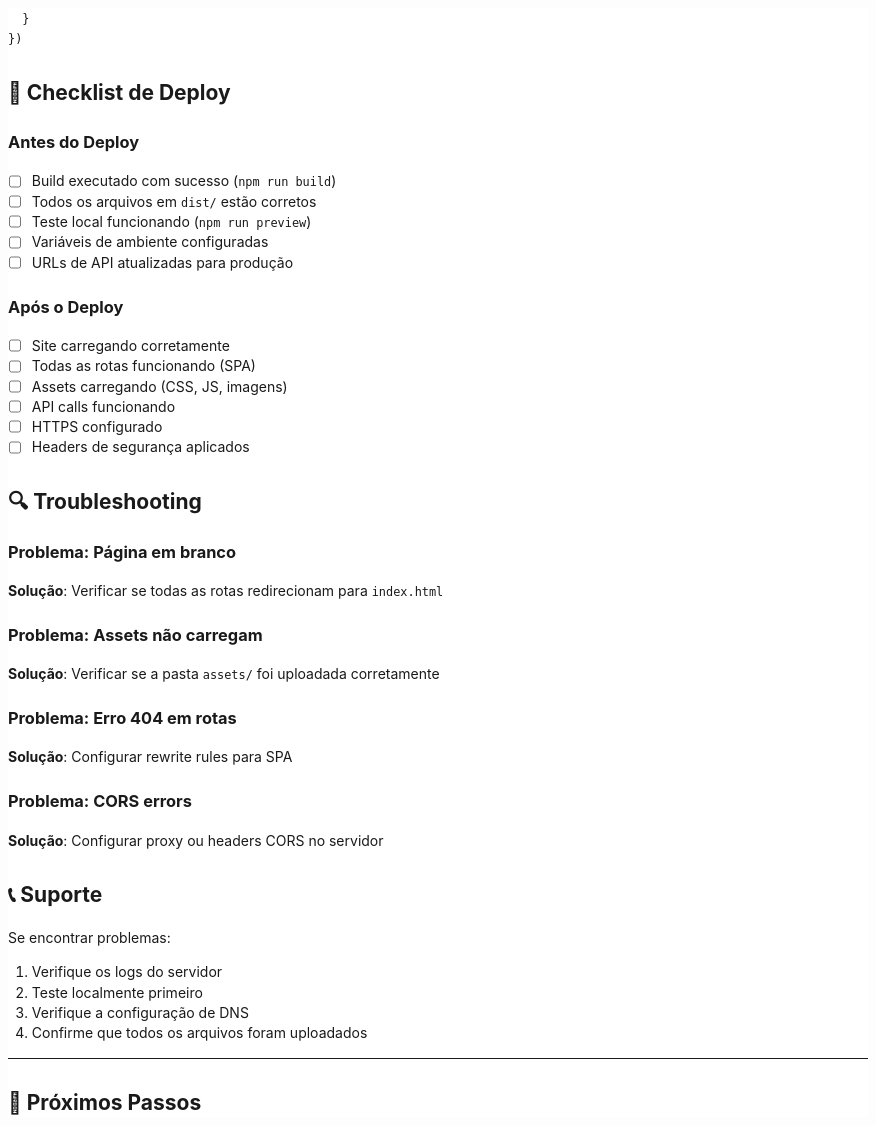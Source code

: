 ```typescript
  }
})
```

## 🚨 Checklist de Deploy

### Antes do Deploy
- [ ] Build executado com sucesso (`npm run build`)
- [ ] Todos os arquivos em `dist/` estão corretos
- [ ] Teste local funcionando (`npm run preview`)
- [ ] Variáveis de ambiente configuradas
- [ ] URLs de API atualizadas para produção

### Após o Deploy
- [ ] Site carregando corretamente
- [ ] Todas as rotas funcionando (SPA)
- [ ] Assets carregando (CSS, JS, imagens)
- [ ] API calls funcionando
- [ ] HTTPS configurado
- [ ] Headers de segurança aplicados

## 🔍 Troubleshooting

### Problema: Página em branco
**Solução**: Verificar se todas as rotas redirecionam para `index.html`

### Problema: Assets não carregam
**Solução**: Verificar se a pasta `assets/` foi uploadada corretamente

### Problema: Erro 404 em rotas
**Solução**: Configurar rewrite rules para SPA

### Problema: CORS errors
**Solução**: Configurar proxy ou headers CORS no servidor

## 📞 Suporte

Se encontrar problemas:
1. Verifique os logs do servidor
2. Teste localmente primeiro
3. Verifique a configuração de DNS
4. Confirme que todos os arquivos foram uploadados

---

## 🎉 Próximos Passos
